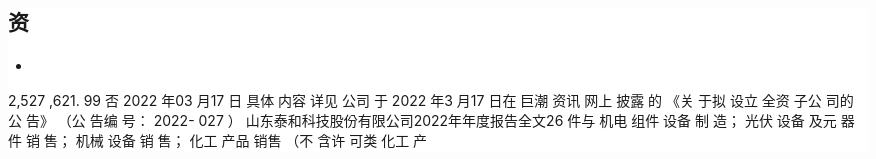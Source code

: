 资
-
-
2,527
,621.
99
否
2022
年03
月17
日
具体
内容
详见
公司
于
2022
年3
月17
日在
巨潮
资讯
网上
披露
的
《关
于拟
设立
全资
子公
司的
公
告》
（公
告编
号：
2022-
027
）
山东泰和科技股份有限公司2022年年度报告全文26
件与
机电
组件
设备
制
造；
光伏
设备
及元
器件
销
售；
机械
设备
销
售；
化工
产品
销售
（不
含许
可类
化工
产